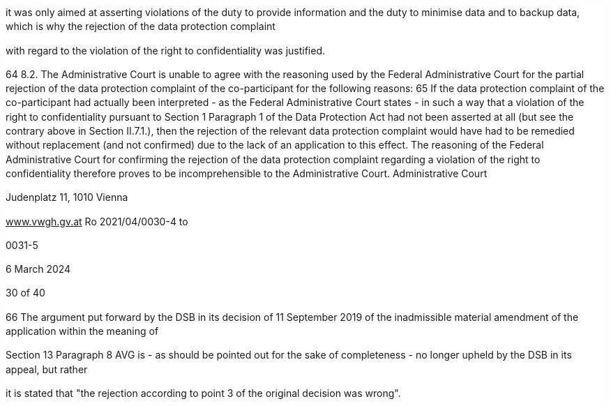 it was only aimed at asserting violations of the duty to provide information and the duty to minimise data and to backup data, which is why the rejection of the data protection complaint

with regard to the violation of the right to confidentiality was justified.

64 8.2. The Administrative Court is unable to agree with the reasoning used by the Federal Administrative Court for the partial rejection of the data protection complaint of the co-participant for the following reasons: 65 If the data protection complaint of the co-participant had actually been interpreted - as the Federal Administrative Court states - in such a way that a violation of the right to confidentiality pursuant to Section 1 Paragraph 1 of the Data Protection Act had not been asserted at all (but see the contrary above in Section II.7.1.), then the rejection of the relevant data protection complaint would have had to be remedied without replacement (and not confirmed) due to the lack of an application to this effect. The reasoning of the Federal Administrative Court for confirming the rejection of the data protection complaint regarding a violation of the right to confidentiality therefore proves to be incomprehensible to the Administrative Court. Administrative Court

Judenplatz 11, 1010 Vienna

www.vwgh.gv.at Ro 2021/04/0030-4 to

0031-5

6 March 2024

30 of 40

66 The argument put forward by the DSB in its decision of 11 September 2019 of the inadmissible material amendment of the application within the meaning of

Section 13 Paragraph 8 AVG is - as should be pointed out for the sake of completeness - no longer upheld by the DSB in its appeal, but rather

it is stated that "the rejection according to point 3 of the original decision was wrong".
